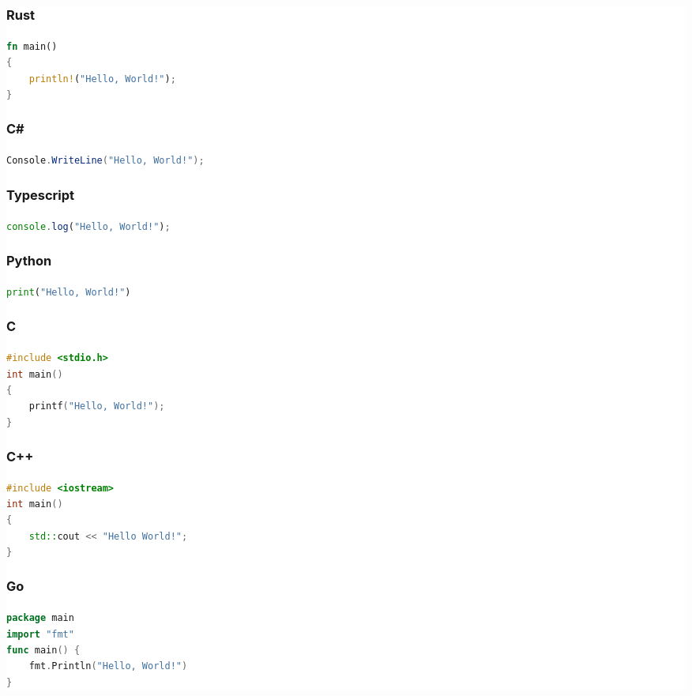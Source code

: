 ### Rust

``` rust
fn main()
{
    println!("Hello, World!");
}
```

### C#

``` cs
Console.WriteLine("Hello, World!");
```

### Typescript

``` ts
console.log("Hello, World!");
```

### Python

``` python
print("Hello, World!")
```

### C

``` c
#include <stdio.h>
int main()
{
    printf("Hello, World!");
}
```

### C++

``` cpp
#include <iostream>
int main()
{
    std::cout << "Hello World!";
}
```

### Go

``` go
package main
import "fmt"
func main() {
    fmt.Println("Hello, World!")
}
```
